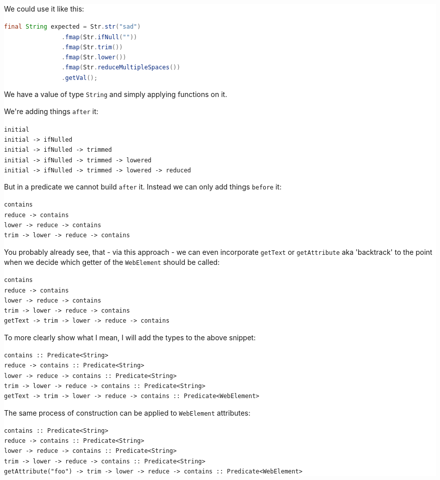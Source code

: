 We could use it like this:
```java
final String expected = Str.str("sad")
                .fmap(Str.ifNull(""))
                .fmap(Str.trim())
                .fmap(Str.lower())
                .fmap(Str.reduceMultipleSpaces())
                .getVal();
```

We have a value of type `String` and simply applying functions on it.

We're adding things `after` it:

```
initial
initial -> ifNulled
initial -> ifNulled -> trimmed
initial -> ifNulled -> trimmed -> lowered
initial -> ifNulled -> trimmed -> lowered -> reduced
```

But in a predicate we cannot build `after` it. Instead we can only add things `before` it:

```
contains
reduce -> contains
lower -> reduce -> contains
trim -> lower -> reduce -> contains
```

You probably already see, that - via this approach - we can even incorporate `getText` or `getAttribute` aka 'backtrack' to the point when we decide which getter of the `WebElement` should be called:

```
contains
reduce -> contains
lower -> reduce -> contains
trim -> lower -> reduce -> contains
getText -> trim -> lower -> reduce -> contains
```

To more clearly show what I mean, I will add the types to the above snippet:

```
contains :: Predicate<String>
reduce -> contains :: Predicate<String>
lower -> reduce -> contains :: Predicate<String>
trim -> lower -> reduce -> contains :: Predicate<String>
getText -> trim -> lower -> reduce -> contains :: Predicate<WebElement>
```

The same process of construction can be applied to `WebElement` attributes:

```
contains :: Predicate<String>
reduce -> contains :: Predicate<String>
lower -> reduce -> contains :: Predicate<String>
trim -> lower -> reduce -> contains :: Predicate<String>
getAttribute("foo") -> trim -> lower -> reduce -> contains :: Predicate<WebElement>
```

